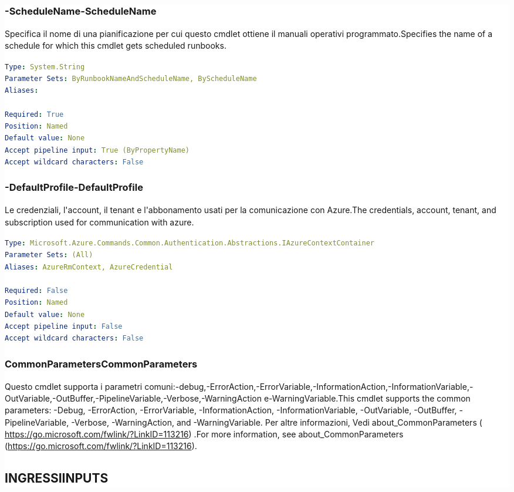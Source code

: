 ### <span data-ttu-id="8c6f7-130">-ScheduleName</span><span class="sxs-lookup"><span data-stu-id="8c6f7-130">-ScheduleName</span></span>
<span data-ttu-id="8c6f7-131">Specifica il nome di una pianificazione per cui questo cmdlet ottiene il manuali operativi programmato.</span><span class="sxs-lookup"><span data-stu-id="8c6f7-131">Specifies the name of a schedule for which this cmdlet gets scheduled runbooks.</span></span>

```yaml
Type: System.String
Parameter Sets: ByRunbookNameAndScheduleName, ByScheduleName
Aliases: 

Required: True
Position: Named
Default value: None
Accept pipeline input: True (ByPropertyName)
Accept wildcard characters: False
```

### <span data-ttu-id="8c6f7-132">-DefaultProfile</span><span class="sxs-lookup"><span data-stu-id="8c6f7-132">-DefaultProfile</span></span>
<span data-ttu-id="8c6f7-133">Le credenziali, l'account, il tenant e l'abbonamento usati per la comunicazione con Azure.</span><span class="sxs-lookup"><span data-stu-id="8c6f7-133">The credentials, account, tenant, and subscription used for communication with azure.</span></span>

```yaml
Type: Microsoft.Azure.Commands.Common.Authentication.Abstractions.IAzureContextContainer
Parameter Sets: (All)
Aliases: AzureRmContext, AzureCredential

Required: False
Position: Named
Default value: None
Accept pipeline input: False
Accept wildcard characters: False
```

### <span data-ttu-id="8c6f7-134">CommonParameters</span><span class="sxs-lookup"><span data-stu-id="8c6f7-134">CommonParameters</span></span>
<span data-ttu-id="8c6f7-135">Questo cmdlet supporta i parametri comuni:-debug,-ErrorAction,-ErrorVariable,-InformationAction,-InformationVariable,-OutVariable,-OutBuffer,-PipelineVariable,-Verbose,-WarningAction e-WarningVariable.</span><span class="sxs-lookup"><span data-stu-id="8c6f7-135">This cmdlet supports the common parameters: -Debug, -ErrorAction, -ErrorVariable, -InformationAction, -InformationVariable, -OutVariable, -OutBuffer, -PipelineVariable, -Verbose, -WarningAction, and -WarningVariable.</span></span> <span data-ttu-id="8c6f7-136">Per altre informazioni, Vedi about_CommonParameters ( https://go.microsoft.com/fwlink/?LinkID=113216) .</span><span class="sxs-lookup"><span data-stu-id="8c6f7-136">For more information, see about_CommonParameters (https://go.microsoft.com/fwlink/?LinkID=113216).</span></span>

## <span data-ttu-id="8c6f7-137">INGRESSI</span><span class="sxs-lookup"><span data-stu-id="8c6f7-137">INPUTS</span></span>

